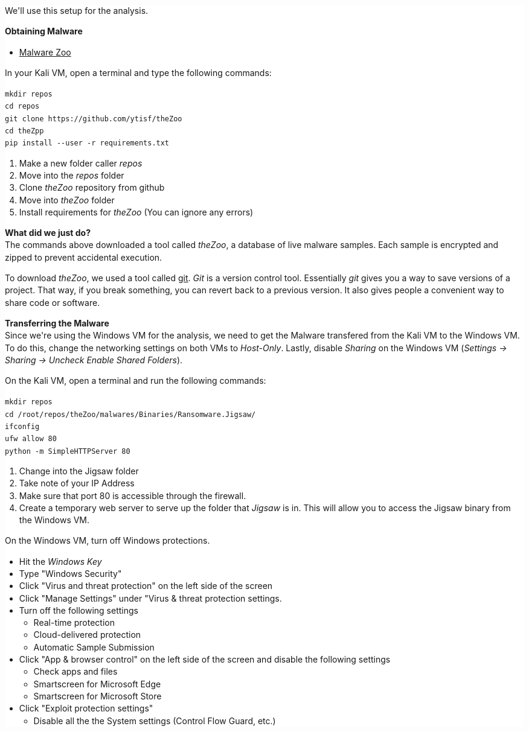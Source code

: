 We'll use this setup for the analysis.


**Obtaining Malware**

- [Malware Zoo](https://github.com/ytisf/theZoo)

In your Kali VM, open a terminal and type the following commands:

    mkdir repos
    cd repos
    git clone https://github.com/ytisf/theZoo
    cd theZpp
    pip install --user -r requirements.txt

1. Make a new folder caller _repos_
2. Move into the _repos_ folder
3. Clone _theZoo_ repository from github
4. Move into _theZoo_ folder
5. Install requirements for _theZoo_ (You can ignore any errors)

**What did we just do?**  
The commands above downloaded a tool called _theZoo_, a database of live malware samples. Each sample is encrypted and zipped to prevent accidental execution.

To download _theZoo_, we used a tool called [git](https://git-scm.com). _Git_ is a version control tool. Essentially _git_ gives you a way to save versions of a project. That way, if you break something, you can revert back to a previous version. It also gives people a convenient way to share code or software.


**Transferring the Malware**  
Since we're using the Windows VM for the analysis, we need to get the Malware transfered from the Kali VM to the Windows VM. To do this, change the networking settings on both VMs to _Host-Only_. Lastly, disable _Sharing_ on the Windows VM (_Settings -\> Sharing -\> Uncheck Enable Shared Folders_).


On the Kali VM, open a terminal and run the following commands:

    mkdir repos
    cd /root/repos/theZoo/malwares/Binaries/Ransomware.Jigsaw/
    ifconfig
    ufw allow 80
    python -m SimpleHTTPServer 80

1. Change into the Jigsaw folder
2. Take note of your IP Address
3. Make sure that port 80 is accessible through the firewall.
4. Create a temporary web server to serve up the folder that _Jigsaw_ is in. This will allow you to access the Jigsaw binary from the Windows VM.


On the Windows VM, turn off Windows protections.

- Hit the _Windows Key_
- Type "Windows Security"
- Click "Virus and threat protection" on the left side of the screen
- Click "Manage Settings" under "Virus & threat protection settings.
- Turn off the following settings
  - Real-time protection
  - Cloud-delivered protection
  - Automatic Sample Submission
- Click "App & browser control" on the left side of the screen and disable the following settings
  - Check apps and files
  - Smartscreen for Microsoft Edge
  - Smartscreen for Microsoft Store
- Click "Exploit protection settings"
  - Disable all the the System settings (Control Flow Guard, etc.)

